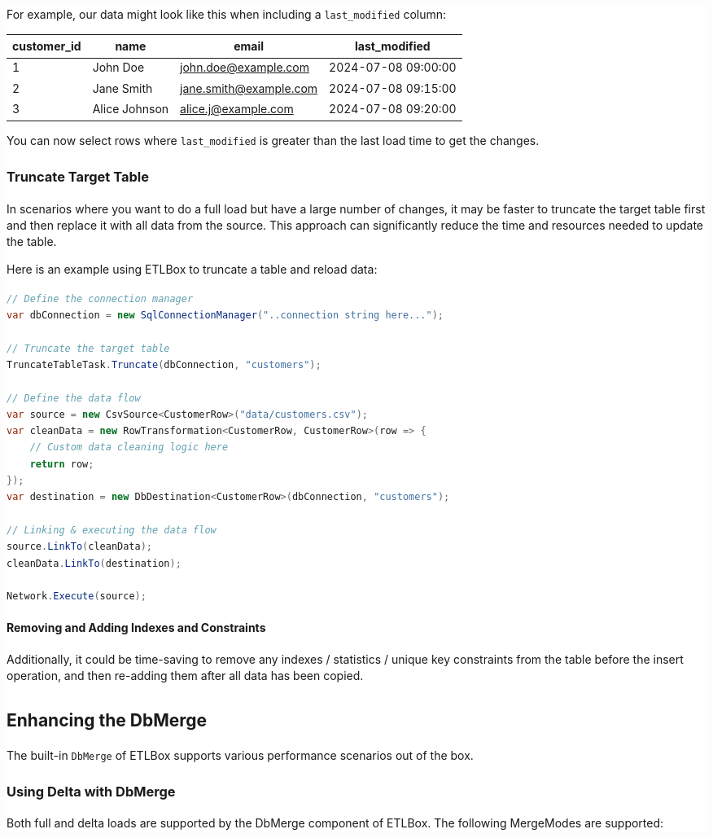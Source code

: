 For example, our data might look like this when including a `last_modified` column:

| customer_id | name          | email                | last_modified       |
|-------------|---------------|----------------------|---------------------|
| 1           | John Doe      | john.doe@example.com | 2024-07-08 09:00:00 |
| 2           | Jane Smith    | jane.smith@example.com| 2024-07-08 09:15:00 |
| 3           | Alice Johnson | alice.j@example.com  | 2024-07-08 09:20:00 |

You can now select rows where `last_modified` is greater than the last load time to get the changes.

### Truncate Target Table

In scenarios where you want to do a full load but have a large number of changes, it may be faster to truncate the target table first and then replace it with all data from the source. This approach can significantly reduce the time and resources needed to update the table.

Here is an example using ETLBox to truncate a table and reload data:

```csharp
// Define the connection manager
var dbConnection = new SqlConnectionManager("..connection string here...");

// Truncate the target table
TruncateTableTask.Truncate(dbConnection, "customers");

// Define the data flow
var source = new CsvSource<CustomerRow>("data/customers.csv");
var cleanData = new RowTransformation<CustomerRow, CustomerRow>(row => {
    // Custom data cleaning logic here
    return row;
});
var destination = new DbDestination<CustomerRow>(dbConnection, "customers");

// Linking & executing the data flow
source.LinkTo(cleanData);
cleanData.LinkTo(destination);

Network.Execute(source);
```

#### Removing and Adding Indexes and Constraints
Additionally, it could be time-saving to remove any indexes / statistics / unique key constraints from the table before the insert operation, and then re-adding them after all data has been copied.

## Enhancing the DbMerge

The built-in `DbMerge` of ETLBox supports various performance scenarios out of the box.

### Using Delta with DbMerge

Both full and delta loads are supported by the DbMerge component of ETLBox. The following MergeModes are supported:
